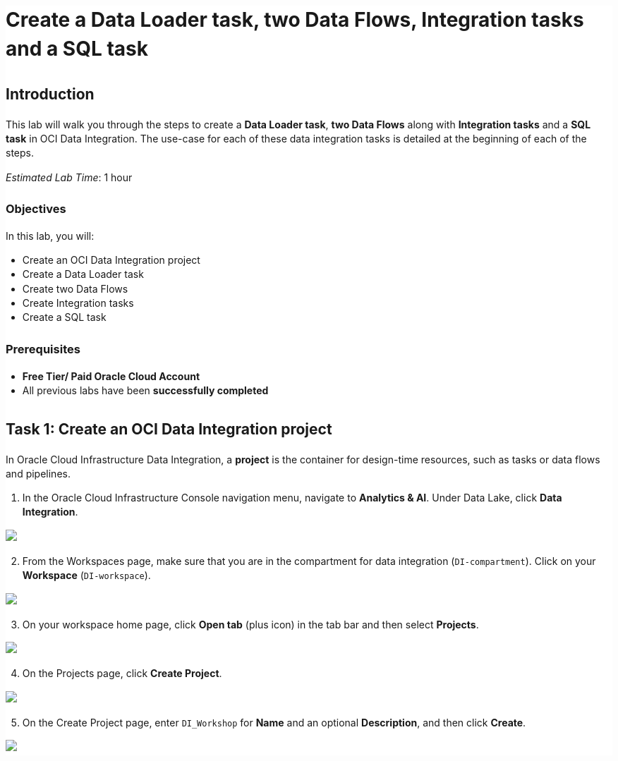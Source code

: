 # Create a Data Loader task, two Data Flows, Integration tasks and a SQL task

## Introduction

This lab will walk you through the steps to create a **Data Loader task**, **two Data Flows** along with **Integration tasks** and a **SQL task** in OCI Data Integration. The use-case for each of these data integration tasks is detailed at the beginning of each of the steps.

*Estimated Lab Time*: 1 hour

### Objectives
In this lab, you will:
* Create an OCI Data Integration project
* Create a Data Loader task
* Create two Data Flows
* Create Integration tasks
* Create a SQL task

### Prerequisites
* **Free Tier/ Paid Oracle Cloud Account**
* All previous labs have been **successfully completed**


## Task 1: Create an OCI Data Integration project

In Oracle Cloud Infrastructure Data Integration, a **project** is the container for design-time resources, such as tasks or data flows and pipelines.

1. In the Oracle Cloud Infrastructure Console navigation menu, navigate to **Analytics & AI**. Under Data Lake, click **Data Integration**.

  ![](./images/menu-di.png " ")

2. From the Workspaces page, make sure that you are in the compartment for data integration (`DI-compartment`). Click on your **Workspace** (`DI-workspace`).

  ![](./images/workspaces-click.png " ")

3. On your workspace home page, click **Open tab** (plus icon) in the tab bar and then select **Projects**.

  ![](./images/click-projects.png " ")

4. On the Projects page, click **Create Project**.

  ![](./images/create-project.png " ")

5. On the Create Project page, enter `DI_Workshop` for **Name** and an optional **Description**, and then click **Create**.

  ![](./images/create-project-page.png " ")
